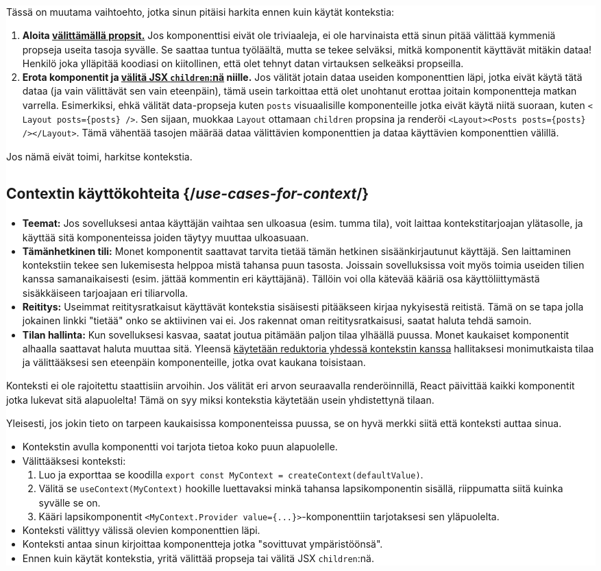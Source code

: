 Tässä on muutama vaihtoehto, jotka sinun pitäisi harkita ennen kuin käytät kontekstia:

1. **Aloita [välittämällä propsit.](/learn/passing-props-to-a-component)** Jos komponenttisi eivät ole triviaaleja, ei ole harvinaista että sinun pitää välittää kymmeniä propseja useita tasoja syvälle. Se saattaa tuntua työläältä, mutta se tekee selväksi, mitkä komponentit käyttävät mitäkin dataa! Henkilö joka ylläpitää koodiasi on kiitollinen, että olet tehnyt datan virtauksen selkeäksi propseilla.
2. **Erota komponentit ja [välitä JSX `children`:nä](/learn/passing-props-to-a-component#passing-jsx-as-children) niille.** Jos välität jotain dataa useiden komponenttien läpi, jotka eivät käytä tätä dataa (ja vain välittävät sen vain eteenpäin), tämä usein tarkoittaa että olet unohtanut erottaa joitain komponentteja matkan varrella. Esimerkiksi, ehkä välität data-propseja kuten `posts` visuaalisille komponenteille jotka eivät käytä niitä suoraan, kuten `<Layout posts={posts} />`. Sen sijaan, muokkaa `Layout` ottamaan `children` propsina ja renderöi `<Layout><Posts posts={posts} /></Layout>`. Tämä vähentää tasojen määrää dataa välittävien komponenttien ja dataa käyttävien komponenttien välillä.

Jos nämä eivät toimi, harkitse kontekstia.

## Contextin käyttökohteita {/*use-cases-for-context*/}

* **Teemat:** Jos sovelluksesi antaa käyttäjän vaihtaa sen ulkoasua (esim. tumma tila), voit laittaa kontekstitarjoajan ylätasolle, ja käyttää sitä komponenteissa joiden täytyy muuttaa ulkoasuaan.
* **Tämänhetkinen tili:** Monet komponentit saattavat tarvita tietää tämän hetkinen sisäänkirjautunut käyttäjä. Sen laittaminen kontekstiin tekee sen lukemisesta helppoa mistä tahansa puun tasosta. Joissain sovelluksissa voit myös toimia useiden tilien kanssa samanaikaisesti (esim. jättää kommentin eri käyttäjänä). Tällöin voi olla kätevää kääriä osa käyttöliittymästä sisäkkäiseen tarjoajaan eri tiliarvolla.
* **Reititys:** Useimmat reititysratkaisut käyttävät kontekstia sisäisesti pitääkseen kirjaa nykyisestä reitistä. Tämä on se tapa jolla jokainen linkki "tietää" onko se aktiivinen vai ei. Jos rakennat oman reititysratkaisusi, saatat haluta tehdä samoin.
* **Tilan hallinta:** Kun sovelluksesi kasvaa, saatat joutua pitämään paljon tilaa ylhäällä puussa. Monet kaukaiset komponentit alhaalla saattavat haluta muuttaa sitä. Yleensä [käytetään reduktoria yhdessä kontekstin kanssa](/learn/scaling-up-with-reducer-and-context) hallitaksesi monimutkaista tilaa ja välittääksesi sen eteenpäin komponenteille, jotka ovat kaukana toisistaan.

Konteksti ei ole rajoitettu staattisiin arvoihin. Jos välität eri arvon seuraavalla renderöinnillä, React päivittää kaikki komponentit jotka lukevat sitä alapuolelta! Tämä on syy miksi kontekstia käytetään usein yhdistettynä tilaan.

Yleisesti, jos jokin tieto on tarpeen kaukaisissa komponenteissa puussa, se on hyvä merkki siitä että konteksti auttaa sinua.

<Recap>

* Kontekstin avulla komponentti voi tarjota tietoa koko puun alapuolelle.
* Välittääksesi konteksti:
  1. Luo ja exporttaa se koodilla `export const MyContext = createContext(defaultValue)`.
  2. Välitä se `useContext(MyContext)` hookille luettavaksi minkä tahansa lapsikomponentin sisällä, riippumatta siitä kuinka syvälle se on.
  3. Kääri lapsikomponentit `<MyContext.Provider value={...}>`-komponenttiin tarjotaksesi sen yläpuolelta.
* Konteksti välittyy välissä olevien komponenttien läpi.
* Konteksti antaa sinun kirjoittaa komponentteja jotka "sovittuvat ympäristöönsä".
* Ennen kuin käytät kontekstia, yritä välittää propseja tai välitä JSX `children`:nä.
